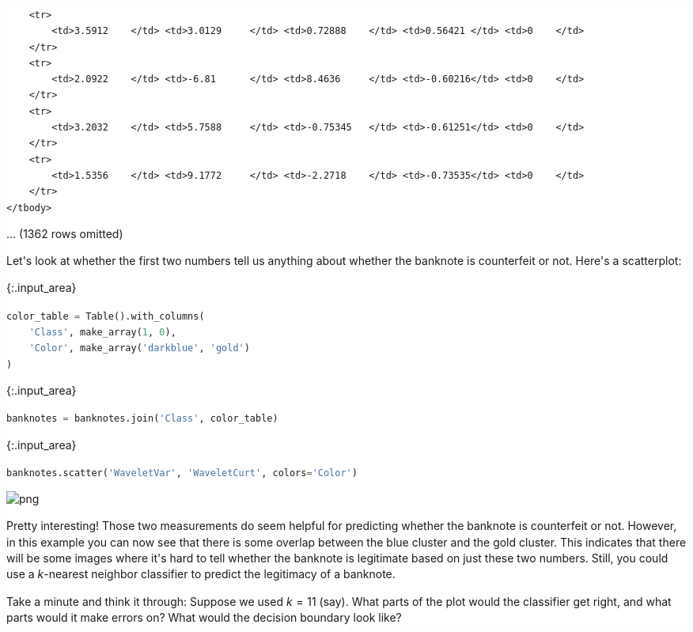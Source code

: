         <tr>
            <td>3.5912    </td> <td>3.0129     </td> <td>0.72888    </td> <td>0.56421 </td> <td>0    </td>
        </tr>
        <tr>
            <td>2.0922    </td> <td>-6.81      </td> <td>8.4636     </td> <td>-0.60216</td> <td>0    </td>
        </tr>
        <tr>
            <td>3.2032    </td> <td>5.7588     </td> <td>-0.75345   </td> <td>-0.61251</td> <td>0    </td>
        </tr>
        <tr>
            <td>1.5356    </td> <td>9.1772     </td> <td>-2.2718    </td> <td>-0.73535</td> <td>0    </td>
        </tr>
    </tbody>
</table>
<p>... (1362 rows omitted)</p>
</div>



Let's look at whether the first two numbers tell us anything about whether the banknote is counterfeit or not.  Here's a scatterplot:



{:.input_area}
```python
color_table = Table().with_columns(
    'Class', make_array(1, 0),
    'Color', make_array('darkblue', 'gold')
)
```




{:.input_area}
```python
banknotes = banknotes.join('Class', color_table)
```




{:.input_area}
```python
banknotes.scatter('WaveletVar', 'WaveletCurt', colors='Color')
```



![png](../../../images/chapters/17/4/Implementing_the_Classifier_6_0.png)


Pretty interesting!  Those two measurements do seem helpful for predicting whether the banknote is counterfeit or not.  However, in this example you can now see that there is some overlap between the blue cluster and the gold cluster.  This indicates that there will be some images where it's hard to tell whether the banknote is legitimate based on just these two numbers.  Still, you could use a $k$-nearest neighbor classifier to predict the legitimacy of a banknote.

Take a minute and think it through: Suppose we used $k=11$ (say).  What parts of the plot would the classifier get right, and what parts would it make errors on?  What would the decision boundary look like?
